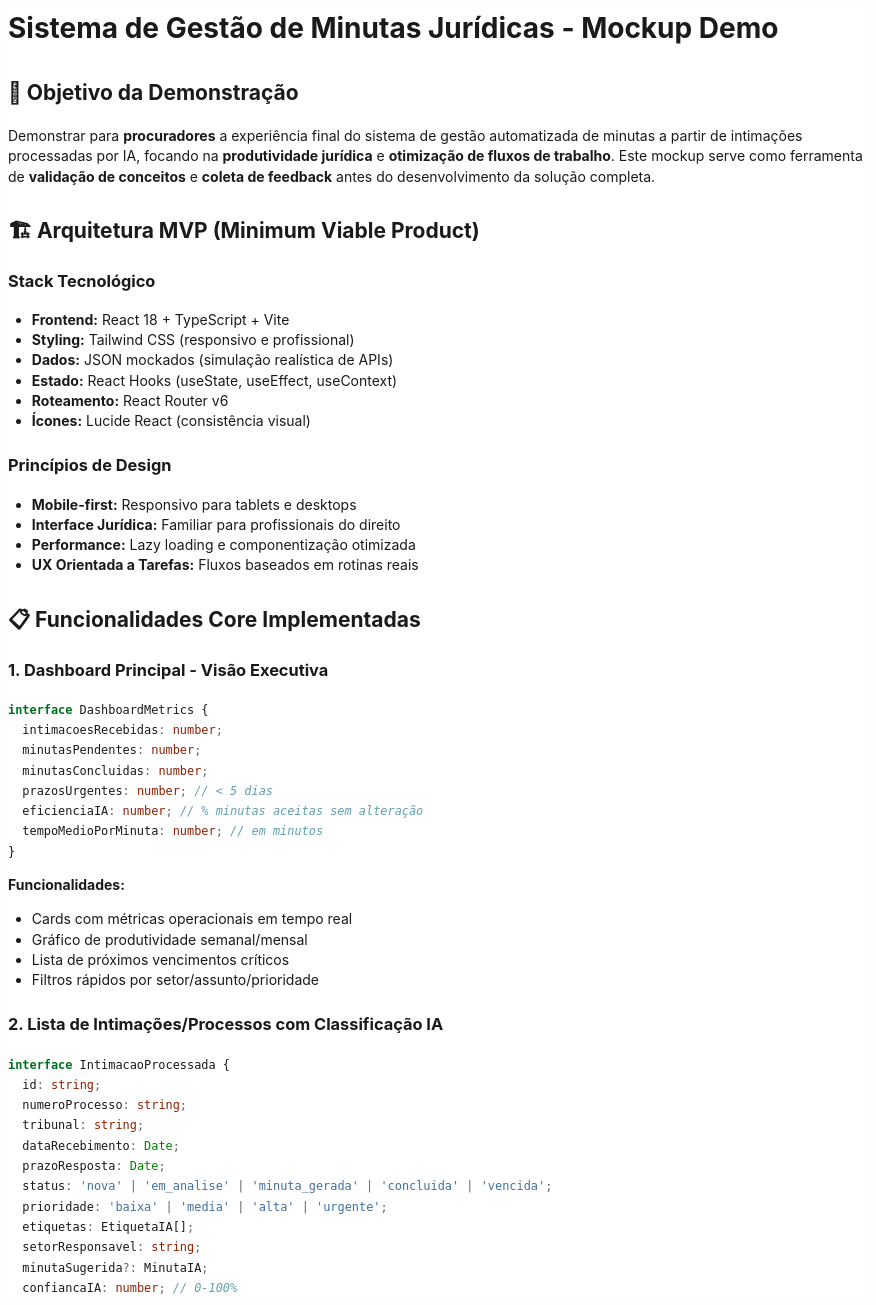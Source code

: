# Sistema de Gestão de Minutas Jurídicas - Mockup Demo

## 🎯 Objetivo da Demonstração

Demonstrar para **procuradores** a experiência final do sistema de gestão automatizada de minutas a partir de intimações processadas por IA, focando na **produtividade jurídica** e **otimização de fluxos de trabalho**. Este mockup serve como ferramenta de **validação de conceitos** e **coleta de feedback** antes do desenvolvimento da solução completa.

## 🏗️ Arquitetura MVP (Minimum Viable Product)

### Stack Tecnológico
- **Frontend:** React 18 + TypeScript + Vite
- **Styling:** Tailwind CSS (responsivo e profissional)
- **Dados:** JSON mockados (simulação realística de APIs)
- **Estado:** React Hooks (useState, useEffect, useContext)
- **Roteamento:** React Router v6
- **Ícones:** Lucide React (consistência visual)

### Princípios de Design
- **Mobile-first:** Responsivo para tablets e desktops
- **Interface Jurídica:** Familiar para profissionais do direito
- **Performance:** Lazy loading e componentização otimizada
- **UX Orientada a Tarefas:** Fluxos baseados em rotinas reais

## 📋 Funcionalidades Core Implementadas

### 1. **Dashboard Principal - Visão Executiva**
```typescript
interface DashboardMetrics {
  intimacoesRecebidas: number;
  minutasPendentes: number;
  minutasConcluidas: number;
  prazosUrgentes: number; // < 5 dias
  eficienciaIA: number; // % minutas aceitas sem alteração
  tempoMedioPorMinuta: number; // em minutos
}
```

**Funcionalidades:**
- Cards com métricas operacionais em tempo real
- Gráfico de produtividade semanal/mensal
- Lista de próximos vencimentos críticos
- Filtros rápidos por setor/assunto/prioridade

### 2. **Lista de Intimações/Processos com Classificação IA**
```typescript
interface IntimacaoProcessada {
  id: string;
  numeroProcesso: string;
  tribunal: string;
  dataRecebimento: Date;
  prazoResposta: Date;
  status: 'nova' | 'em_analise' | 'minuta_gerada' | 'concluida' | 'vencida';
  prioridade: 'baixa' | 'media' | 'alta' | 'urgente';
  etiquetas: EtiquetaIA[];
  setorResponsavel: string;
  minutaSugerida?: MinutaIA;
  confiancaIA: number; // 0-100%
```